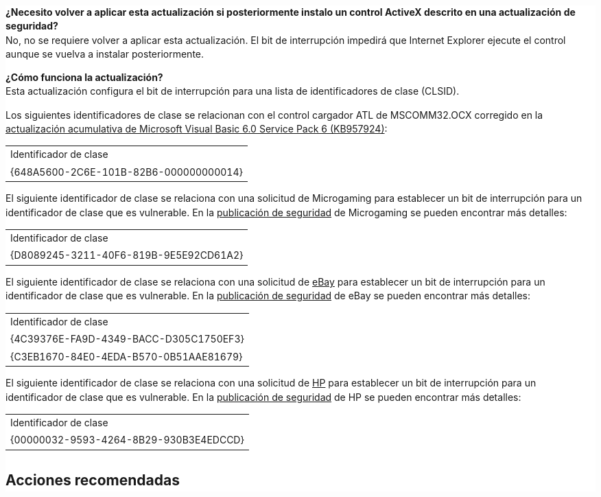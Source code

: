 **¿Necesito volver a aplicar esta actualización si posteriormente instalo un control ActiveX descrito en una actualización de seguridad?**  
No, no se requiere volver a aplicar esta actualización. El bit de interrupción impedirá que Internet Explorer ejecute el control aunque se vuelva a instalar posteriormente.

**¿Cómo funciona la actualización?**  
Esta actualización configura el bit de interrupción para una lista de identificadores de clase (CLSID).

Los siguientes identificadores de clase se relacionan con el control cargador ATL de MSCOMM32.OCX corregido en la [actualización acumulativa de Microsoft Visual Basic 6.0 Service Pack 6 (KB957924)](http://www.microsoft.com/downloads/details.aspx?familyid=cb824e35-0403-45c4-9e41-459f0eb89e36):

|                                        |
|----------------------------------------|
| Identificador de clase                 |
| {648A5600-2C6E-101B-82B6-000000000014} |

El siguiente identificador de clase se relaciona con una solicitud de Microgaming para establecer un bit de interrupción para un identificador de clase que es vulnerable. En la [publicación de seguridad](http://go.microsoft.com/fwlink/?linkid=150864) de Microgaming se pueden encontrar más detalles:

|                                        |
|----------------------------------------|
| Identificador de clase                 |
| {D8089245-3211-40F6-819B-9E5E92CD61A2} |

El siguiente identificador de clase se relaciona con una solicitud de [eBay](http://www.ebay.com/) para establecer un bit de interrupción para un identificador de clase que es vulnerable. En la [publicación de seguridad](http://go.microsoft.com/fwlink/?linkid=150865) de eBay se pueden encontrar más detalles:

|                                        |
|----------------------------------------|
| Identificador de clase                 |
| {4C39376E-FA9D-4349-BACC-D305C1750EF3} |
| {C3EB1670-84E0-4EDA-B570-0B51AAE81679} |

El siguiente identificador de clase se relaciona con una solicitud de [HP](http://www.hp.com/) para establecer un bit de interrupción para un identificador de clase que es vulnerable. En la [publicación de seguridad](http://go.microsoft.com/fwlink/?linkid=150866) de HP se pueden encontrar más detalles:

|                                        |
|----------------------------------------|
| Identificador de clase                 |
| {00000032-9593-4264-8B29-930B3E4EDCCD} |

Acciones recomendadas
---------------------
